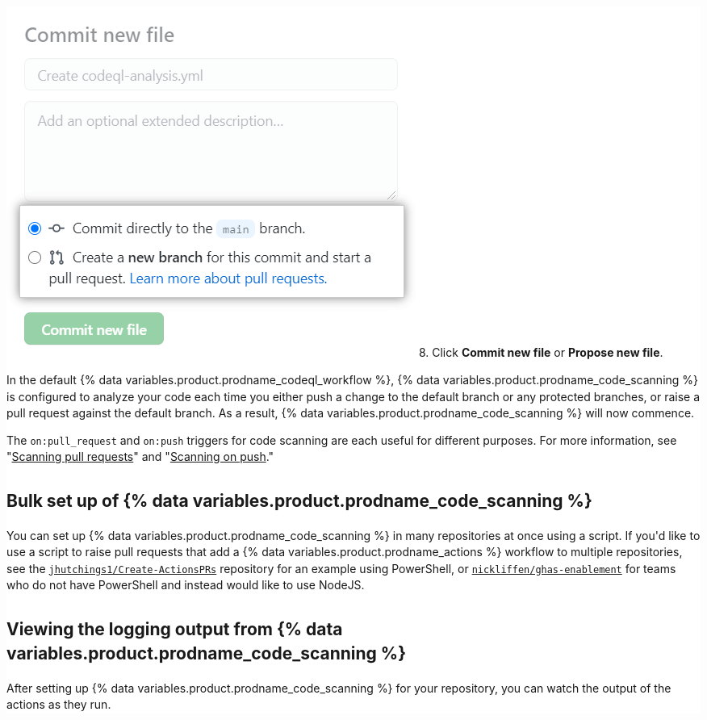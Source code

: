  ![Choose where to commit](/assets/images/help/repository/start-commit-choose-where-to-commit.png)
8. Click **Commit new file** or **Propose new file**.

In the default {% data variables.product.prodname_codeql_workflow %}, {% data variables.product.prodname_code_scanning %} is configured to analyze your code each time you either push a change to the default branch or any protected branches, or raise a pull request against the default branch. As a result, {% data variables.product.prodname_code_scanning %} will now commence.

The `on:pull_request` and `on:push` triggers for code scanning are each useful for different purposes. For more information, see "[Scanning pull requests](/code-security/code-scanning/automatically-scanning-your-code-for-vulnerabilities-and-errors/configuring-code-scanning#scanning-pull-requests)" and "[Scanning on push](/code-security/code-scanning/automatically-scanning-your-code-for-vulnerabilities-and-errors/configuring-code-scanning#scanning-on-push)."
## Bulk set up of {% data variables.product.prodname_code_scanning %}

You can set up {% data variables.product.prodname_code_scanning %} in many repositories at once using a script. If you'd like to use a script to raise pull requests that add a {% data variables.product.prodname_actions %} workflow to multiple repositories, see the [`jhutchings1/Create-ActionsPRs`](https://github.com/jhutchings1/Create-ActionsPRs) repository for an example using PowerShell, or [`nickliffen/ghas-enablement`](https://github.com/NickLiffen/ghas-enablement) for teams who do not have PowerShell and instead would like to use NodeJS.

## Viewing the logging output from {% data variables.product.prodname_code_scanning %}

After setting up {% data variables.product.prodname_code_scanning %} for your repository, you can watch the output of the actions as they run.
